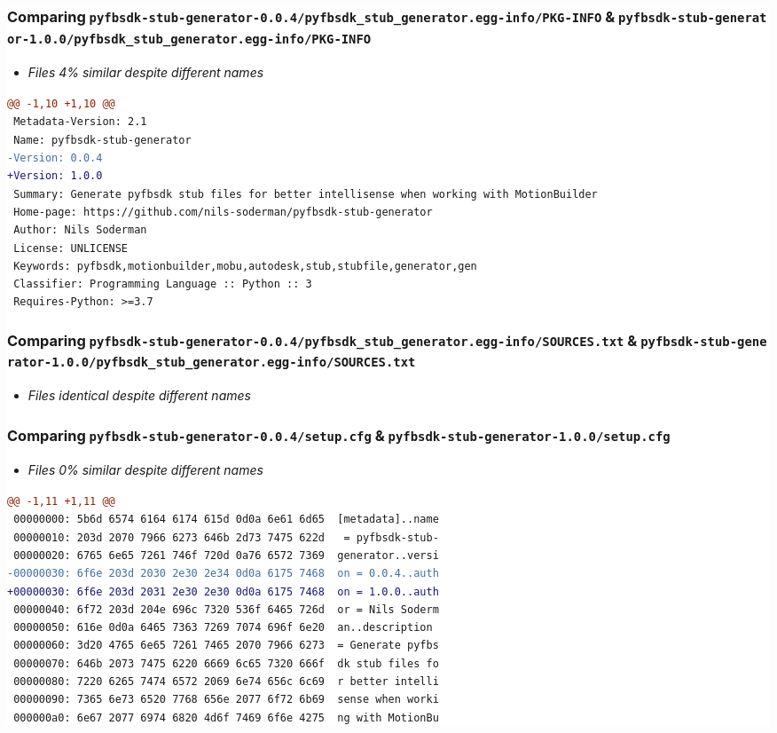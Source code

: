 ### Comparing `pyfbsdk-stub-generator-0.0.4/pyfbsdk_stub_generator.egg-info/PKG-INFO` & `pyfbsdk-stub-generator-1.0.0/pyfbsdk_stub_generator.egg-info/PKG-INFO`

 * *Files 4% similar despite different names*

```diff
@@ -1,10 +1,10 @@
 Metadata-Version: 2.1
 Name: pyfbsdk-stub-generator
-Version: 0.0.4
+Version: 1.0.0
 Summary: Generate pyfbsdk stub files for better intellisense when working with MotionBuilder
 Home-page: https://github.com/nils-soderman/pyfbsdk-stub-generator
 Author: Nils Soderman
 License: UNLICENSE
 Keywords: pyfbsdk,motionbuilder,mobu,autodesk,stub,stubfile,generator,gen
 Classifier: Programming Language :: Python :: 3
 Requires-Python: >=3.7
```

### Comparing `pyfbsdk-stub-generator-0.0.4/pyfbsdk_stub_generator.egg-info/SOURCES.txt` & `pyfbsdk-stub-generator-1.0.0/pyfbsdk_stub_generator.egg-info/SOURCES.txt`

 * *Files identical despite different names*

### Comparing `pyfbsdk-stub-generator-0.0.4/setup.cfg` & `pyfbsdk-stub-generator-1.0.0/setup.cfg`

 * *Files 0% similar despite different names*

```diff
@@ -1,11 +1,11 @@
 00000000: 5b6d 6574 6164 6174 615d 0d0a 6e61 6d65  [metadata]..name
 00000010: 203d 2070 7966 6273 646b 2d73 7475 622d   = pyfbsdk-stub-
 00000020: 6765 6e65 7261 746f 720d 0a76 6572 7369  generator..versi
-00000030: 6f6e 203d 2030 2e30 2e34 0d0a 6175 7468  on = 0.0.4..auth
+00000030: 6f6e 203d 2031 2e30 2e30 0d0a 6175 7468  on = 1.0.0..auth
 00000040: 6f72 203d 204e 696c 7320 536f 6465 726d  or = Nils Soderm
 00000050: 616e 0d0a 6465 7363 7269 7074 696f 6e20  an..description 
 00000060: 3d20 4765 6e65 7261 7465 2070 7966 6273  = Generate pyfbs
 00000070: 646b 2073 7475 6220 6669 6c65 7320 666f  dk stub files fo
 00000080: 7220 6265 7474 6572 2069 6e74 656c 6c69  r better intelli
 00000090: 7365 6e73 6520 7768 656e 2077 6f72 6b69  sense when worki
 000000a0: 6e67 2077 6974 6820 4d6f 7469 6f6e 4275  ng with MotionBu
```

